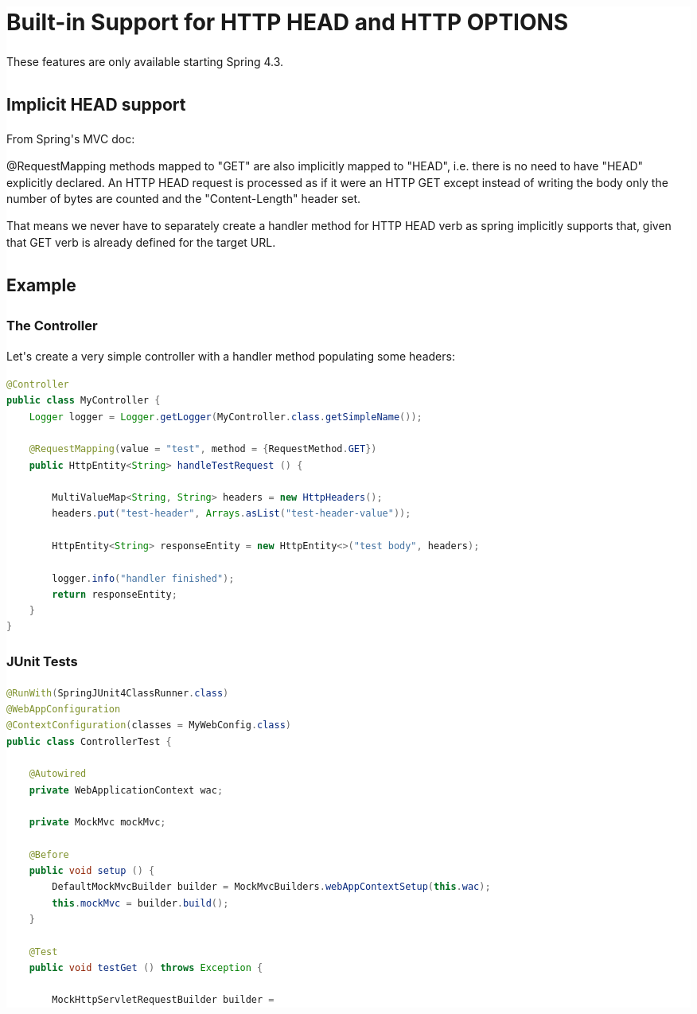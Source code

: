# Built-in Support for HTTP HEAD and HTTP OPTIONS

These features are only available starting Spring 4.3.

## Implicit HEAD support

From Spring's MVC doc:

@RequestMapping methods mapped to "GET" are also implicitly mapped to "HEAD", i.e. there is no need to have "HEAD" explicitly declared. An HTTP HEAD request is processed as if it were an HTTP GET except instead of writing the body only the number of bytes are counted and the "Content-Length" header set.

That means we never have to separately create a handler method for HTTP HEAD verb as spring implicitly supports that, given that GET verb is already defined for the target URL.

## Example

### The Controller

Let's create a very simple controller with a handler method populating some headers:

```java
@Controller
public class MyController {
    Logger logger = Logger.getLogger(MyController.class.getSimpleName());

    @RequestMapping(value = "test", method = {RequestMethod.GET})
    public HttpEntity<String> handleTestRequest () {

        MultiValueMap<String, String> headers = new HttpHeaders();
        headers.put("test-header", Arrays.asList("test-header-value"));

        HttpEntity<String> responseEntity = new HttpEntity<>("test body", headers);

        logger.info("handler finished");
        return responseEntity;
    }
} 
```

### JUnit Tests

```java
@RunWith(SpringJUnit4ClassRunner.class)
@WebAppConfiguration
@ContextConfiguration(classes = MyWebConfig.class)
public class ControllerTest {

    @Autowired
    private WebApplicationContext wac;

    private MockMvc mockMvc;

    @Before
    public void setup () {
        DefaultMockMvcBuilder builder = MockMvcBuilders.webAppContextSetup(this.wac);
        this.mockMvc = builder.build();
    }

    @Test
    public void testGet () throws Exception {

        MockHttpServletRequestBuilder builder =
```
